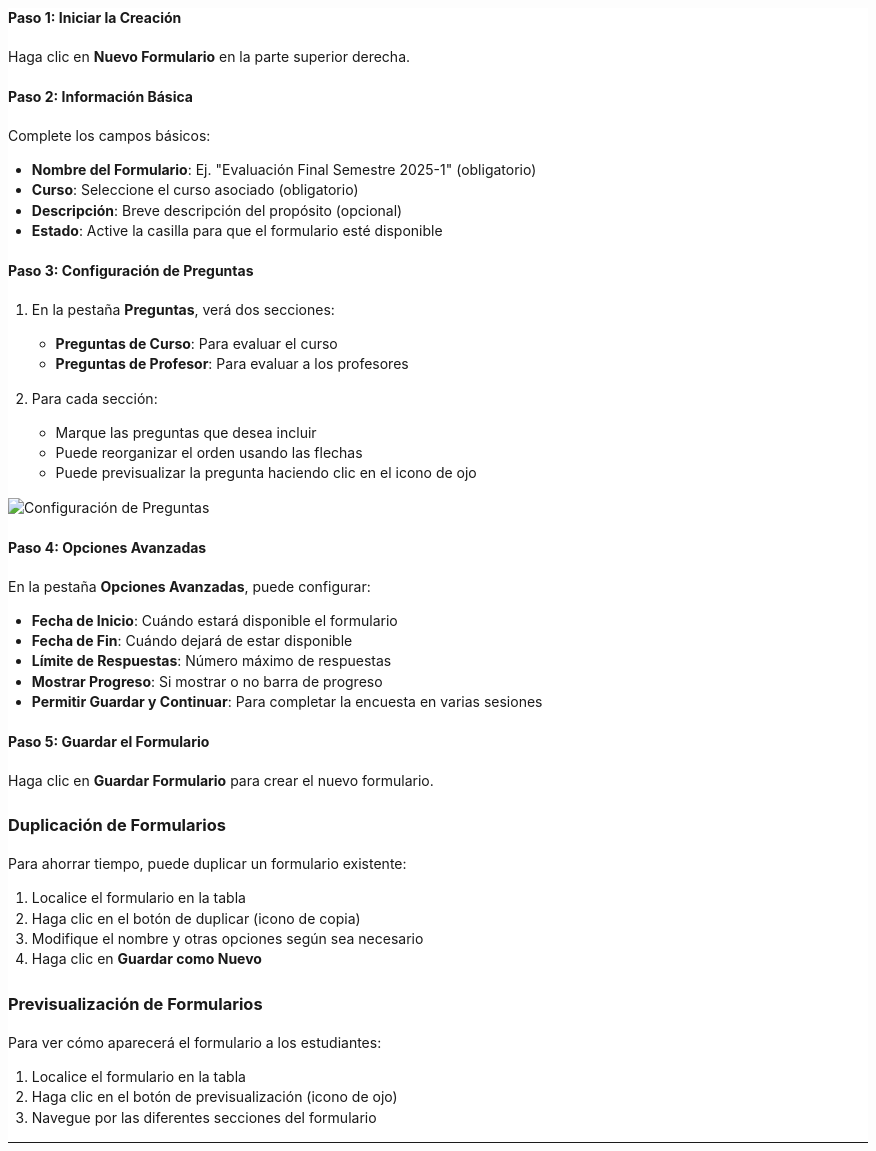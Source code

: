 #### Paso 1: Iniciar la Creación

Haga clic en **Nuevo Formulario** en la parte superior derecha.

#### Paso 2: Información Básica

Complete los campos básicos:

- **Nombre del Formulario**: Ej. "Evaluación Final Semestre 2025-1" (obligatorio)
- **Curso**: Seleccione el curso asociado (obligatorio)
- **Descripción**: Breve descripción del propósito (opcional)
- **Estado**: Active la casilla para que el formulario esté disponible

#### Paso 3: Configuración de Preguntas

1. En la pestaña **Preguntas**, verá dos secciones:
   - **Preguntas de Curso**: Para evaluar el curso
   - **Preguntas de Profesor**: Para evaluar a los profesores

2. Para cada sección:
   - Marque las preguntas que desea incluir
   - Puede reorganizar el orden usando las flechas
   - Puede previsualizar la pregunta haciendo clic en el icono de ojo

![Configuración de Preguntas](ruta/a/imagen_configurar_preguntas.png)

#### Paso 4: Opciones Avanzadas

En la pestaña **Opciones Avanzadas**, puede configurar:

- **Fecha de Inicio**: Cuándo estará disponible el formulario
- **Fecha de Fin**: Cuándo dejará de estar disponible
- **Límite de Respuestas**: Número máximo de respuestas
- **Mostrar Progreso**: Si mostrar o no barra de progreso
- **Permitir Guardar y Continuar**: Para completar la encuesta en varias sesiones

#### Paso 5: Guardar el Formulario

Haga clic en **Guardar Formulario** para crear el nuevo formulario.

### Duplicación de Formularios

Para ahorrar tiempo, puede duplicar un formulario existente:

1. Localice el formulario en la tabla
2. Haga clic en el botón de duplicar (icono de copia)
3. Modifique el nombre y otras opciones según sea necesario
4. Haga clic en **Guardar como Nuevo**

### Previsualización de Formularios

Para ver cómo aparecerá el formulario a los estudiantes:

1. Localice el formulario en la tabla
2. Haga clic en el botón de previsualización (icono de ojo)
3. Navegue por las diferentes secciones del formulario

---